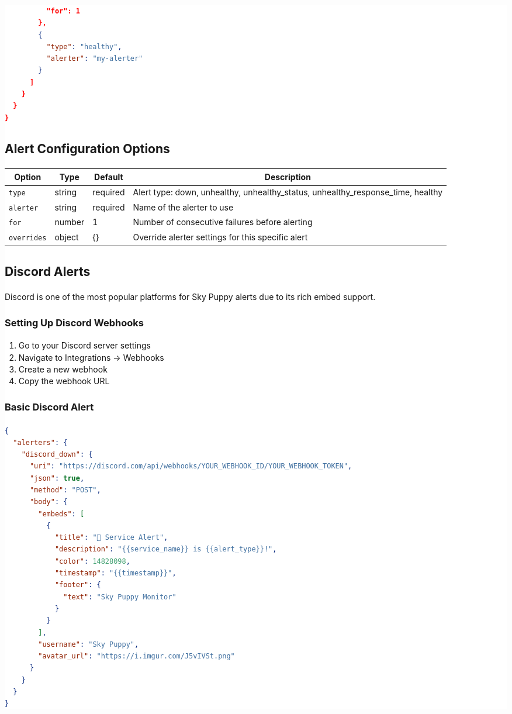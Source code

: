 ```json
          "for": 1
        },
        {
          "type": "healthy",
          "alerter": "my-alerter"
        }
      ]
    }
  }
}
```

## Alert Configuration Options

| Option | Type | Default | Description |
|--------|------|---------|-------------|
| `type` | string | required | Alert type: down, unhealthy, unhealthy_status, unhealthy_response_time, healthy |
| `alerter` | string | required | Name of the alerter to use |
| `for` | number | 1 | Number of consecutive failures before alerting |
| `overrides` | object | {} | Override alerter settings for this specific alert |

## Discord Alerts

Discord is one of the most popular platforms for Sky Puppy alerts due to its rich embed support.

### Setting Up Discord Webhooks

1. Go to your Discord server settings
2. Navigate to Integrations → Webhooks
3. Create a new webhook
4. Copy the webhook URL

### Basic Discord Alert

```json
{
  "alerters": {
    "discord_down": {
      "uri": "https://discord.com/api/webhooks/YOUR_WEBHOOK_ID/YOUR_WEBHOOK_TOKEN",
      "json": true,
      "method": "POST",
      "body": {
        "embeds": [
          {
            "title": "🚨 Service Alert",
            "description": "{{service_name}} is {{alert_type}}!",
            "color": 14828098,
            "timestamp": "{{timestamp}}",
            "footer": {
              "text": "Sky Puppy Monitor"
            }
          }
        ],
        "username": "Sky Puppy",
        "avatar_url": "https://i.imgur.com/J5vIVSt.png"
      }
    }
  }
}
```
